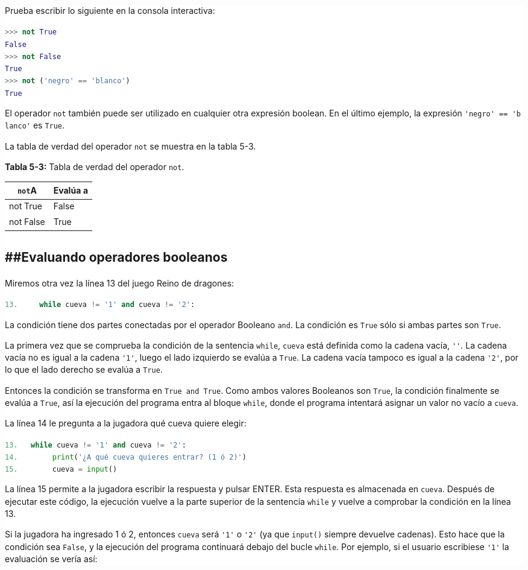 Prueba escribir lo siguiente en la consola interactiva:

~~~Python
>>> not True
False
>>> not False
True
>>> not ('negro' == 'blanco')
True
~~~

El operador `not` también puede ser utilizado en cualquier otra expresión boolean. En el último ejemplo, la expresión `'negro' == 'blanco'` es `True`. 

La tabla de verdad del operador `not` se muestra en la tabla 5-3.

**Tabla 5-3:** Tabla de verdad del operador `not`.

| `not`A    | Evalúa a |
| --------- | -------- |
| not True  | False    |
| not False | True     |

## ##Evaluando operadores booleanos

Miremos otra vez la línea 13 del juego Reino de dragones:

~~~Python
13.     while cueva != '1' and cueva != '2':
~~~

La condición tiene dos partes conectadas por el operador Booleano `and`. La condición es `True` sólo si ambas partes son `True`.

La primera vez que se comprueba la condición de la sentencia `while`, `cueva` está definida como la cadena vacía, `''`. La cadena vacía no es igual a la cadena `'1'`, luego el lado izquierdo se evalúa a `True`. La cadena vacía tampoco es igual a la cadena `'2'`, por lo que el lado derecho se evalúa a `True`.

Entonces la condición se transforma en `True and True`. Como ambos valores Booleanos son `True`, la condición finalmente se evalúa a `True`, así la ejecución del programa entra al bloque `while`, donde el programa intentará asignar un valor no vacío a `cueva`.

La línea 14 le pregunta a la jugadora qué cueva quiere elegir:

~~~Python
13.   while cueva != '1' and cueva != '2':
14.        print('¿A qué cueva quieres entrar? (1 ó 2)')
15.        cueva = input()
~~~

La línea 15 permite a la jugadora escribir la respuesta y pulsar ENTER. Esta respuesta es almacenada en `cueva`. Después de ejecutar este código, la ejecución vuelve a la parte superior de la sentencia `while` y vuelve a comprobar la condición en la línea 13.

Si la jugadora ha ingresado 1 ó 2, entonces `cueva` será `'1'` o `'2'` (ya que `input()` siempre devuelve cadenas). Esto hace que la condición sea `False`, y la ejecución del programa continuará debajo del bucle `while`. Por ejemplo, si el usuario escribiese `'1'` la evaluación se vería así:
